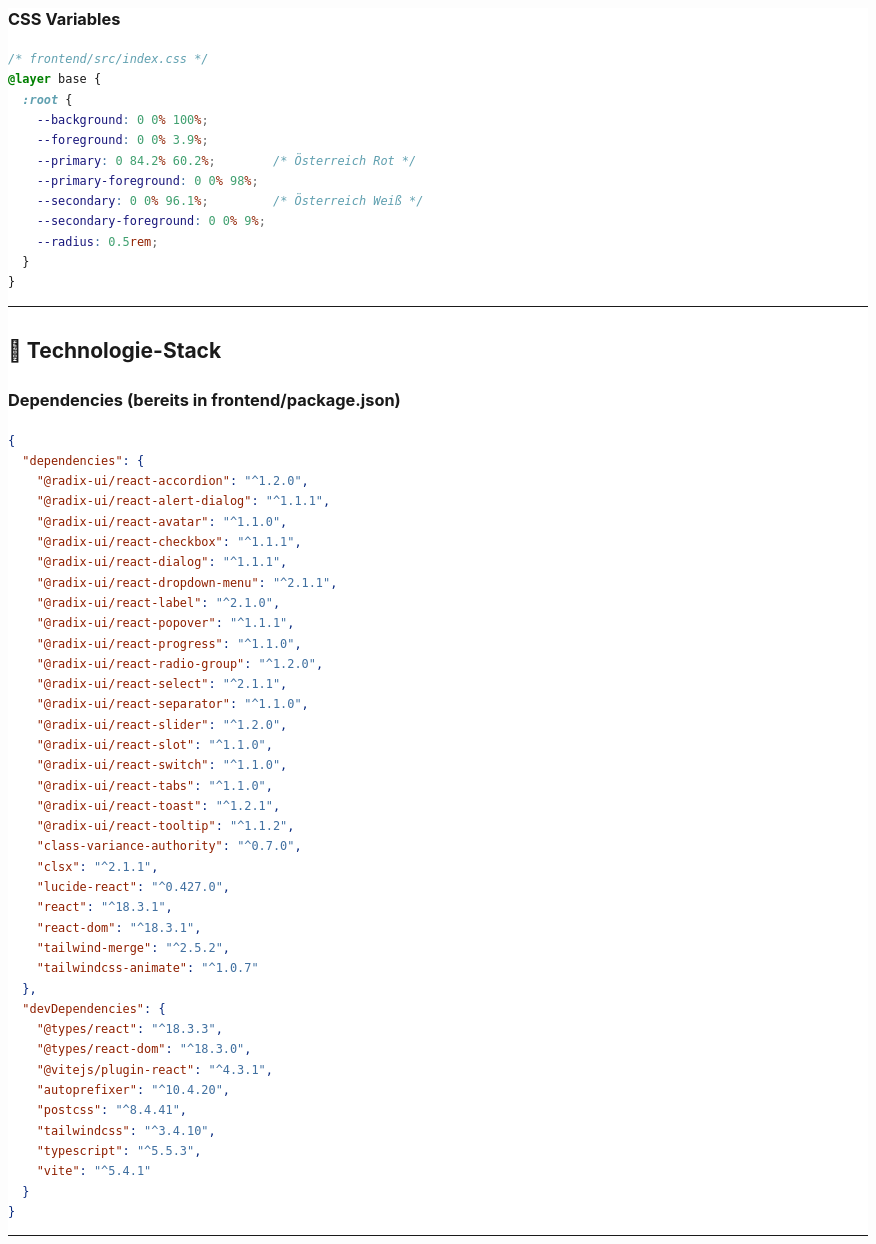 ### CSS Variables
```css
/* frontend/src/index.css */
@layer base {
  :root {
    --background: 0 0% 100%;
    --foreground: 0 0% 3.9%;
    --primary: 0 84.2% 60.2%;        /* Österreich Rot */
    --primary-foreground: 0 0% 98%;
    --secondary: 0 0% 96.1%;         /* Österreich Weiß */
    --secondary-foreground: 0 0% 9%;
    --radius: 0.5rem;
  }
}
```

---

## 🔧 Technologie-Stack

### Dependencies (bereits in frontend/package.json)
```json
{
  "dependencies": {
    "@radix-ui/react-accordion": "^1.2.0",
    "@radix-ui/react-alert-dialog": "^1.1.1",
    "@radix-ui/react-avatar": "^1.1.0",
    "@radix-ui/react-checkbox": "^1.1.1",
    "@radix-ui/react-dialog": "^1.1.1",
    "@radix-ui/react-dropdown-menu": "^2.1.1",
    "@radix-ui/react-label": "^2.1.0",
    "@radix-ui/react-popover": "^1.1.1",
    "@radix-ui/react-progress": "^1.1.0",
    "@radix-ui/react-radio-group": "^1.2.0",
    "@radix-ui/react-select": "^2.1.1",
    "@radix-ui/react-separator": "^1.1.0",
    "@radix-ui/react-slider": "^1.2.0",
    "@radix-ui/react-slot": "^1.1.0",
    "@radix-ui/react-switch": "^1.1.0",
    "@radix-ui/react-tabs": "^1.1.0",
    "@radix-ui/react-toast": "^1.2.1",
    "@radix-ui/react-tooltip": "^1.1.2",
    "class-variance-authority": "^0.7.0",
    "clsx": "^2.1.1",
    "lucide-react": "^0.427.0",
    "react": "^18.3.1",
    "react-dom": "^18.3.1",
    "tailwind-merge": "^2.5.2",
    "tailwindcss-animate": "^1.0.7"
  },
  "devDependencies": {
    "@types/react": "^18.3.3",
    "@types/react-dom": "^18.3.0",
    "@vitejs/plugin-react": "^4.3.1",
    "autoprefixer": "^10.4.20",
    "postcss": "^8.4.41",
    "tailwindcss": "^3.4.10",
    "typescript": "^5.5.3",
    "vite": "^5.4.1"
  }
}
```

---